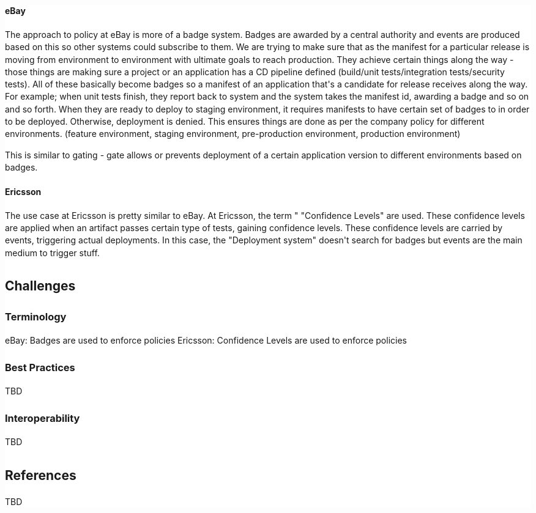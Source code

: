 #### eBay

The approach to policy at eBay is more of a badge system. Badges are awarded by a central authority and events are produced based on this so other systems could subscribe to them.
We are trying to make sure that as the manifest for a particular release is moving from environment to environment with ultimate goals to reach production.
They achieve certain things along the way - those things are making sure a project or an application has a CD pipeline defined (build/unit tests/integration tests/security tests).
All of these basically become badges so a manifest of an application that's a candidate for release receives along the way.
For example; when unit tests finish, they report back to system and the system takes the manifest id, awarding a badge and so on and so forth.
When they are ready to deploy to staging environment, it requires manifests to have certain set of badges to in order to be deployed.
Otherwise, deployment is denied.
This ensures things are done as per the company policy for different environments. (feature environment, staging environment, pre-production environment, production environment)

This is similar to gating - gate allows or prevents deployment of a certain application version to different environments based on badges.

#### Ericsson

The use case at Ericsson is pretty similar to eBay.
At Ericsson, the term " "Confidence Levels" are used. These confidence levels are applied when an artifact passes certain type of tests, gaining confidence levels. These confidence levels are carried by events, triggering actual deployments.
In this case, the "Deployment system" doesn't search for badges but events are the main medium to trigger stuff.

## Challenges

### Terminology

eBay: Badges are used to enforce policies 
Ericsson: Confidence Levels are used to enforce policies

### Best Practices

TBD

### Interoperability

TBD

## References

TBD